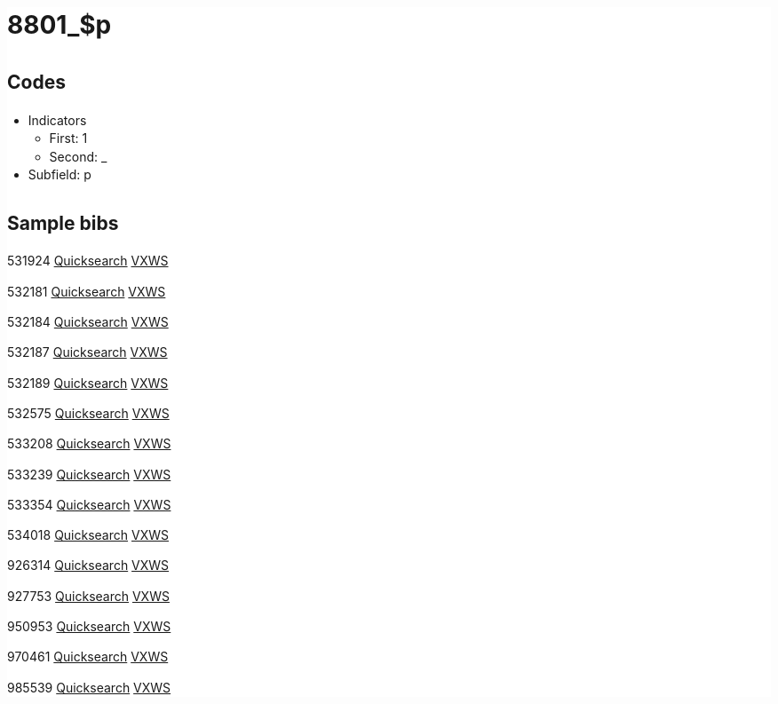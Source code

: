 # 8801\_$p

## Codes

-   Indicators
    -   First: 1
    -   Second: \_
-   Subfield: p

## Sample bibs

531924 [Quicksearch](https://search.library.yale.edu/catalog/531924) [VXWS](http://prodorbis.library.yale.edu:7014/vxws/GetHoldingsService?bibId=531924)

532181 [Quicksearch](https://search.library.yale.edu/catalog/532181) [VXWS](http://prodorbis.library.yale.edu:7014/vxws/GetHoldingsService?bibId=532181)

532184 [Quicksearch](https://search.library.yale.edu/catalog/532184) [VXWS](http://prodorbis.library.yale.edu:7014/vxws/GetHoldingsService?bibId=532184)

532187 [Quicksearch](https://search.library.yale.edu/catalog/532187) [VXWS](http://prodorbis.library.yale.edu:7014/vxws/GetHoldingsService?bibId=532187)

532189 [Quicksearch](https://search.library.yale.edu/catalog/532189) [VXWS](http://prodorbis.library.yale.edu:7014/vxws/GetHoldingsService?bibId=532189)

532575 [Quicksearch](https://search.library.yale.edu/catalog/532575) [VXWS](http://prodorbis.library.yale.edu:7014/vxws/GetHoldingsService?bibId=532575)

533208 [Quicksearch](https://search.library.yale.edu/catalog/533208) [VXWS](http://prodorbis.library.yale.edu:7014/vxws/GetHoldingsService?bibId=533208)

533239 [Quicksearch](https://search.library.yale.edu/catalog/533239) [VXWS](http://prodorbis.library.yale.edu:7014/vxws/GetHoldingsService?bibId=533239)

533354 [Quicksearch](https://search.library.yale.edu/catalog/533354) [VXWS](http://prodorbis.library.yale.edu:7014/vxws/GetHoldingsService?bibId=533354)

534018 [Quicksearch](https://search.library.yale.edu/catalog/534018) [VXWS](http://prodorbis.library.yale.edu:7014/vxws/GetHoldingsService?bibId=534018)

926314 [Quicksearch](https://search.library.yale.edu/catalog/926314) [VXWS](http://prodorbis.library.yale.edu:7014/vxws/GetHoldingsService?bibId=926314)

927753 [Quicksearch](https://search.library.yale.edu/catalog/927753) [VXWS](http://prodorbis.library.yale.edu:7014/vxws/GetHoldingsService?bibId=927753)

950953 [Quicksearch](https://search.library.yale.edu/catalog/950953) [VXWS](http://prodorbis.library.yale.edu:7014/vxws/GetHoldingsService?bibId=950953)

970461 [Quicksearch](https://search.library.yale.edu/catalog/970461) [VXWS](http://prodorbis.library.yale.edu:7014/vxws/GetHoldingsService?bibId=970461)

985539 [Quicksearch](https://search.library.yale.edu/catalog/985539) [VXWS](http://prodorbis.library.yale.edu:7014/vxws/GetHoldingsService?bibId=985539)
